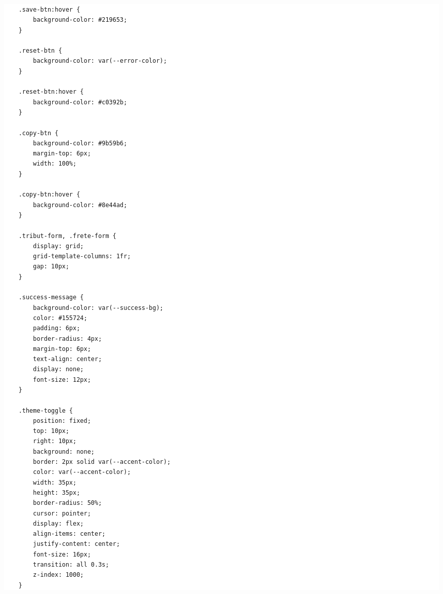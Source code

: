         .save-btn:hover {
            background-color: #219653;
        }
        
        .reset-btn {
            background-color: var(--error-color);
        }
        
        .reset-btn:hover {
            background-color: #c0392b;
        }
        
        .copy-btn {
            background-color: #9b59b6;
            margin-top: 6px;
            width: 100%;
        }
        
        .copy-btn:hover {
            background-color: #8e44ad;
        }
        
        .tribut-form, .frete-form {
            display: grid;
            grid-template-columns: 1fr;
            gap: 10px;
        }
        
        .success-message {
            background-color: var(--success-bg);
            color: #155724;
            padding: 6px;
            border-radius: 4px;
            margin-top: 6px;
            text-align: center;
            display: none;
            font-size: 12px;
        }
        
        .theme-toggle {
            position: fixed;
            top: 10px;
            right: 10px;
            background: none;
            border: 2px solid var(--accent-color);
            color: var(--accent-color);
            width: 35px;
            height: 35px;
            border-radius: 50%;
            cursor: pointer;
            display: flex;
            align-items: center;
            justify-content: center;
            font-size: 16px;
            transition: all 0.3s;
            z-index: 1000;
        }
        